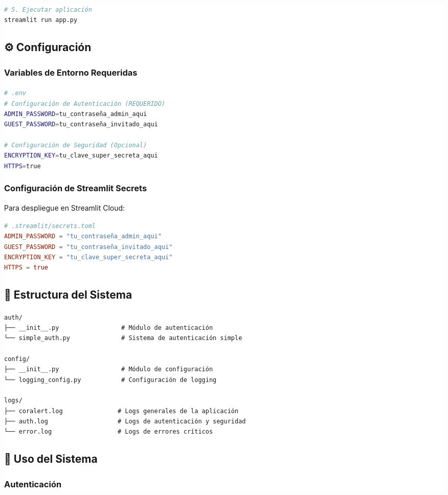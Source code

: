 ```bash
# 5. Ejecutar aplicación
streamlit run app.py
```

## ⚙️ Configuración

### Variables de Entorno Requeridas

```bash
# .env
# Configuración de Autenticación (REQUERIDO)
ADMIN_PASSWORD=tu_contraseña_admin_aqui
GUEST_PASSWORD=tu_contraseña_invitado_aqui

# Configuración de Seguridad (Opcional)
ENCRYPTION_KEY=tu_clave_super_secreta_aqui
HTTPS=true
```

### Configuración de Streamlit Secrets

Para despliegue en Streamlit Cloud:

```toml
# .streamlit/secrets.toml
ADMIN_PASSWORD = "tu_contraseña_admin_aqui"
GUEST_PASSWORD = "tu_contraseña_invitado_aqui"
ENCRYPTION_KEY = "tu_clave_super_secreta_aqui"
HTTPS = true
```

## 📁 Estructura del Sistema

```
auth/
├── __init__.py                 # Módulo de autenticación
└── simple_auth.py              # Sistema de autenticación simple

config/
├── __init__.py                 # Módulo de configuración
└── logging_config.py           # Configuración de logging

logs/
├── coralert.log               # Logs generales de la aplicación
├── auth.log                   # Logs de autenticación y seguridad
└── error.log                  # Logs de errores críticos
```

## 🔧 Uso del Sistema

### Autenticación
